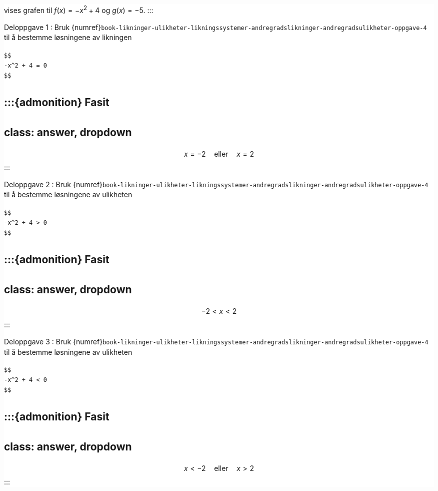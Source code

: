 vises grafen til $f(x) = -x^2 + 4$ og $g(x) = -5$.
:::


Deloppgave 1
: Bruk {numref}`book-likninger-ulikheter-likningssystemer-andregradslikninger-andregradsulikheter-oppgave-4` til å bestemme løsningene av likningen

    $$
    -x^2 + 4 = 0
    $$

:::{admonition} Fasit
---
class: answer, dropdown
---
$$
x = -2 \quad \text{eller} \quad x = 2
$$
:::


Deloppgave 2
: Bruk {numref}`book-likninger-ulikheter-likningssystemer-andregradslikninger-andregradsulikheter-oppgave-4` til å bestemme løsningene av ulikheten

    $$
    -x^2 + 4 > 0
    $$


:::{admonition} Fasit
---
class: answer, dropdown
---
$$
-2 < x < 2
$$
:::



Deloppgave 3
: Bruk {numref}`book-likninger-ulikheter-likningssystemer-andregradslikninger-andregradsulikheter-oppgave-4` til å bestemme løsningene av ulikheten

    $$
    -x^2 + 4 < 0
    $$

:::{admonition} Fasit
---
class: answer, dropdown
---
$$
x < -2 \quad \text{eller} \quad x > 2
$$
:::
